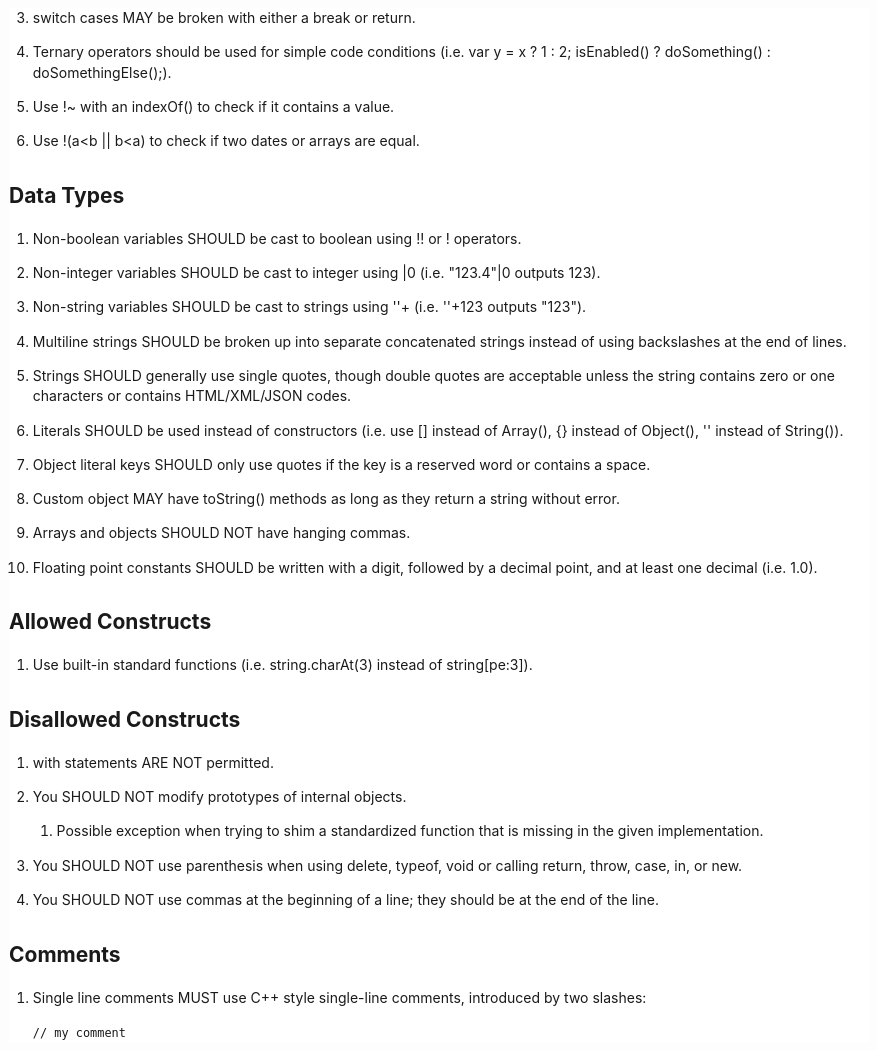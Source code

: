 3. switch cases MAY be broken with either a break or return.

4. Ternary operators should be used for simple code conditions (i.e. var y = x ? 1 : 2; isEnabled() ? doSomething() : doSomethingElse();).

5. Use !~ with an indexOf() to check if it contains a value.

6. Use !(a<b || b<a) to check if two dates or arrays are equal.

## Data Types

1. Non-boolean variables SHOULD be cast to boolean using !! or ! operators.

2. Non-integer variables SHOULD be cast to integer using |0 (i.e. "123.4"|0 outputs 123).

3. Non-string variables SHOULD be cast to strings using ''+ (i.e. ''+123 outputs "123").

4. Multiline strings SHOULD be broken up into separate concatenated strings instead of using backslashes at the end of lines.

5. Strings SHOULD generally use single quotes, though double quotes are acceptable unless the string contains zero or one characters or contains HTML/XML/JSON codes.

6. Literals SHOULD be used instead of constructors (i.e. use \[\] instead of Array(), {} instead of Object(), '' instead of String()).

7. Object literal keys SHOULD only use quotes if the key is a reserved word or contains a space.

8. Custom object MAY have toString() methods as long as they return a string without error.

9. Arrays and objects SHOULD NOT have hanging commas.

10. Floating point constants SHOULD be written with a digit, followed by a decimal point, and at least one decimal (i.e. 1.0).

## Allowed Constructs

1. Use built-in standard functions (i.e. string.charAt(3) instead of string\[pe:3\]).

## Disallowed Constructs

1. with statements ARE NOT permitted.

2. You SHOULD NOT modify prototypes of internal objects.

    1. Possible exception when trying to shim a standardized function that is missing in the given implementation.

3. You SHOULD NOT use parenthesis when using delete, typeof, void or calling return, throw, case, in, or new.

4. You SHOULD NOT use commas at the beginning of a line; they should be at the end of the line.

## Comments

1. Single line comments MUST use C++ style single-line comments, introduced by two slashes:

    ```
    // my comment
    ```
